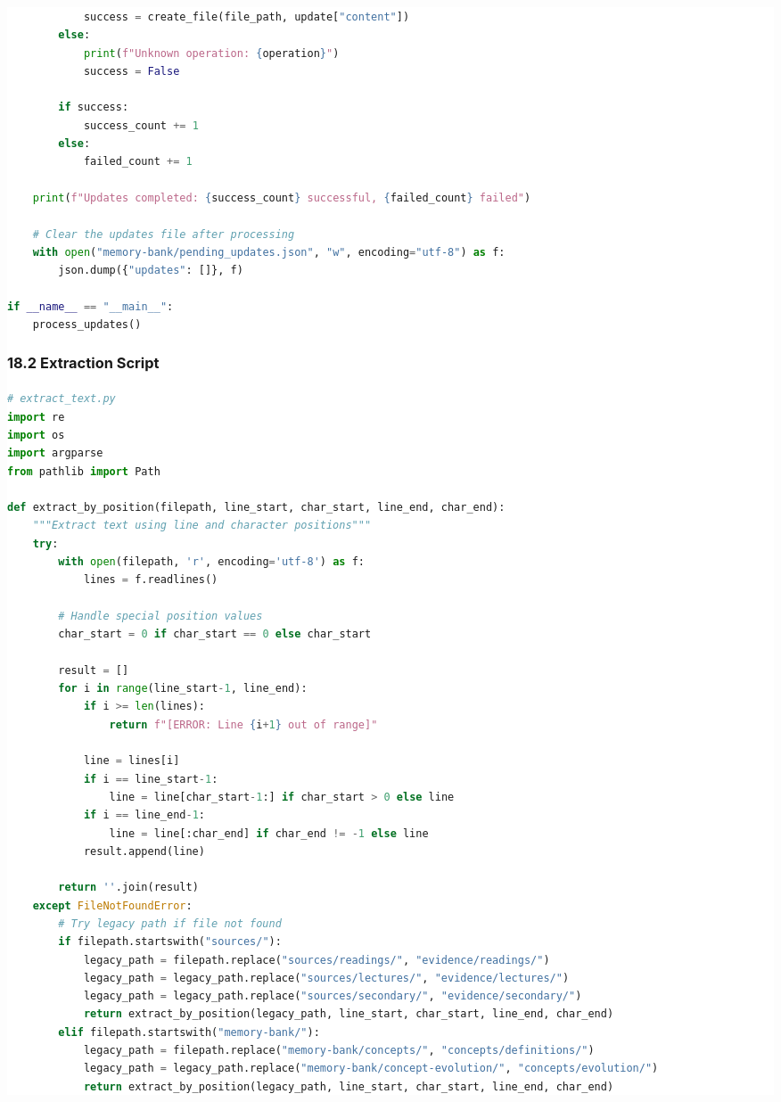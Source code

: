 ```python
            success = create_file(file_path, update["content"])
        else:
            print(f"Unknown operation: {operation}")
            success = False
        
        if success:
            success_count += 1
        else:
            failed_count += 1
    
    print(f"Updates completed: {success_count} successful, {failed_count} failed")
    
    # Clear the updates file after processing
    with open("memory-bank/pending_updates.json", "w", encoding="utf-8") as f:
        json.dump({"updates": []}, f)

if __name__ == "__main__":
    process_updates()
```

### 18.2 Extraction Script

```python
# extract_text.py
import re
import os
import argparse
from pathlib import Path

def extract_by_position(filepath, line_start, char_start, line_end, char_end):
    """Extract text using line and character positions"""
    try:
        with open(filepath, 'r', encoding='utf-8') as f:
            lines = f.readlines()
        
        # Handle special position values
        char_start = 0 if char_start == 0 else char_start
        
        result = []
        for i in range(line_start-1, line_end):
            if i >= len(lines):
                return f"[ERROR: Line {i+1} out of range]"
                
            line = lines[i]
            if i == line_start-1:
                line = line[char_start-1:] if char_start > 0 else line
            if i == line_end-1:
                line = line[:char_end] if char_end != -1 else line
            result.append(line)
        
        return ''.join(result)
    except FileNotFoundError:
        # Try legacy path if file not found
        if filepath.startswith("sources/"):
            legacy_path = filepath.replace("sources/readings/", "evidence/readings/")
            legacy_path = legacy_path.replace("sources/lectures/", "evidence/lectures/")
            legacy_path = legacy_path.replace("sources/secondary/", "evidence/secondary/")
            return extract_by_position(legacy_path, line_start, char_start, line_end, char_end)
        elif filepath.startswith("memory-bank/"):
            legacy_path = filepath.replace("memory-bank/concepts/", "concepts/definitions/")
            legacy_path = legacy_path.replace("memory-bank/concept-evolution/", "concepts/evolution/")
            return extract_by_position(legacy_path, line_start, char_start, line_end, char_end)
```
